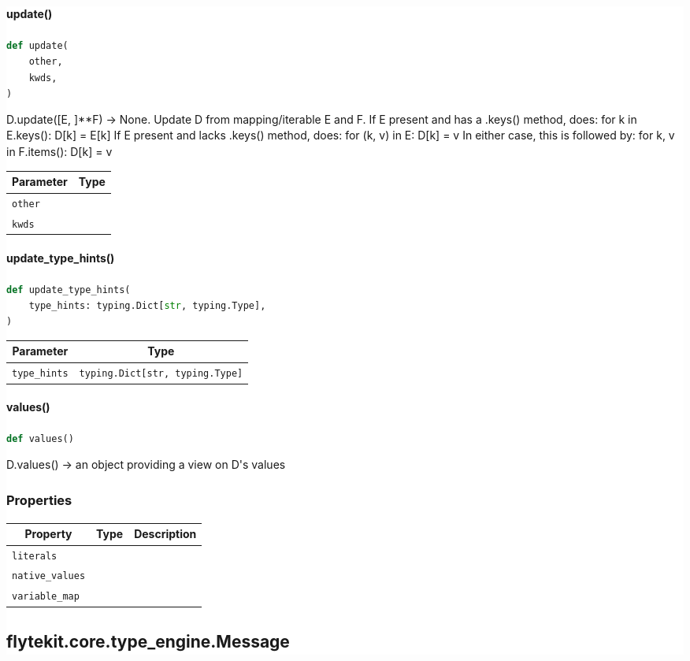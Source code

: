 #### update()

```python
def update(
    other,
    kwds,
)
```
D.update([E, ]**F) -> None.  Update D from mapping/iterable E and F.
If E present and has a .keys() method, does:     for k in E.keys(): D[k] = E[k]
If E present and lacks .keys() method, does:     for (k, v) in E: D[k] = v
In either case, this is followed by: for k, v in F.items(): D[k] = v


| Parameter | Type |
|-|-|
| `other` |  |
| `kwds` |  |

#### update_type_hints()

```python
def update_type_hints(
    type_hints: typing.Dict[str, typing.Type],
)
```
| Parameter | Type |
|-|-|
| `type_hints` | `typing.Dict[str, typing.Type]` |

#### values()

```python
def values()
```
D.values() -> an object providing a view on D's values


### Properties

| Property | Type | Description |
|-|-|-|
| `literals` |  |  |
| `native_values` |  |  |
| `variable_map` |  |  |

## flytekit.core.type_engine.Message
